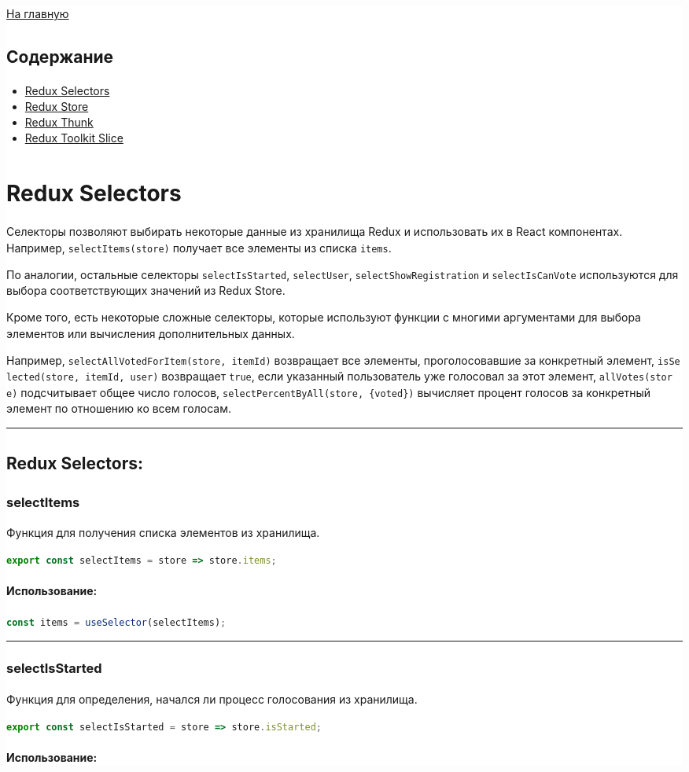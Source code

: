 [На главную](../../../README.md)

## Содержание
- [Redux Selectors](#Redux-Selectors)
- [Redux Store](#Redux-Store)
- [Redux Thunk](#Редакс-Thunk)
- [Redux Toolkit Slice](#Redux-Toolkit-Slice)


# Redux Selectors

Селекторы позволяют выбирать некоторые данные из хранилища Redux и использовать их в React компонентах. Например, `selectItems(store)` получает все элементы из списка `items`.

По аналогии, остальные селекторы `selectIsStarted`, `selectUser`, `selectShowRegistration` и `selectIsCanVote` используются для выбора соответствующих значений из Redux Store.

Кроме того, есть некоторые сложные селекторы, которые используют функции с многими аргументами для выбора элементов или вычисления дополнительных данных.

Например, `selectAllVotedForItem(store, itemId)` возвращает все элементы, проголосовавшие за конкретный элемент, `isSelected(store, itemId, user)` возвращает `true`, если указанный пользователь уже голосовал за этот элемент, `allVotes(store)` подсчитывает общее число голосов, `selectPercentByAll(store, {voted})` вычисляет процент голосов за конкретный элемент по отношению ко всем голосам.

---

## Redux Selectors:

### selectItems

Функция для получения списка элементов из хранилища.

```javascript
export const selectItems = store => store.items;
```

#### Использование:

```javascript
const items = useSelector(selectItems);
```
---

### selectIsStarted

Функция для определения, начался ли процесс голосования из хранилища.

```javascript
export const selectIsStarted = store => store.isStarted;
```

#### Использование:
